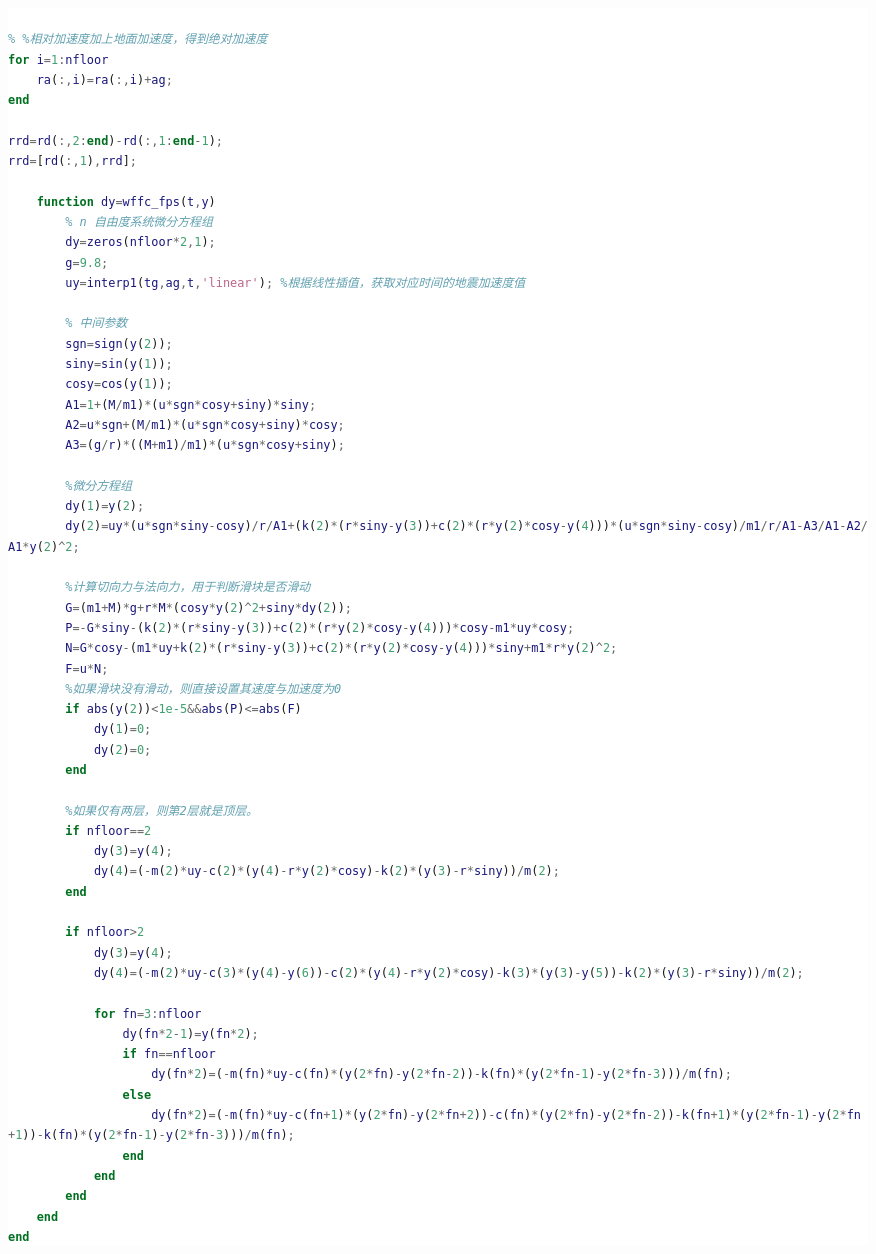 ```matlab

% %相对加速度加上地面加速度，得到绝对加速度
for i=1:nfloor
    ra(:,i)=ra(:,i)+ag;
end

rrd=rd(:,2:end)-rd(:,1:end-1);
rrd=[rd(:,1),rrd];

    function dy=wffc_fps(t,y)
        % n 自由度系统微分方程组
        dy=zeros(nfloor*2,1);
        g=9.8;
        uy=interp1(tg,ag,t,'linear'); %根据线性插值，获取对应时间的地震加速度值

        % 中间参数
        sgn=sign(y(2));
        siny=sin(y(1));
        cosy=cos(y(1));
        A1=1+(M/m1)*(u*sgn*cosy+siny)*siny;
        A2=u*sgn+(M/m1)*(u*sgn*cosy+siny)*cosy;
        A3=(g/r)*((M+m1)/m1)*(u*sgn*cosy+siny);

        %微分方程组
        dy(1)=y(2);
        dy(2)=uy*(u*sgn*siny-cosy)/r/A1+(k(2)*(r*siny-y(3))+c(2)*(r*y(2)*cosy-y(4)))*(u*sgn*siny-cosy)/m1/r/A1-A3/A1-A2/A1*y(2)^2;

		%计算切向力与法向力，用于判断滑块是否滑动
        G=(m1+M)*g+r*M*(cosy*y(2)^2+siny*dy(2));
        P=-G*siny-(k(2)*(r*siny-y(3))+c(2)*(r*y(2)*cosy-y(4)))*cosy-m1*uy*cosy;
        N=G*cosy-(m1*uy+k(2)*(r*siny-y(3))+c(2)*(r*y(2)*cosy-y(4)))*siny+m1*r*y(2)^2;
        F=u*N;
        %如果滑块没有滑动，则直接设置其速度与加速度为0
        if abs(y(2))<1e-5&&abs(P)<=abs(F)
            dy(1)=0;
            dy(2)=0;
        end

		%如果仅有两层，则第2层就是顶层。
        if nfloor==2
            dy(3)=y(4);
            dy(4)=(-m(2)*uy-c(2)*(y(4)-r*y(2)*cosy)-k(2)*(y(3)-r*siny))/m(2);
        end
        
        if nfloor>2
            dy(3)=y(4);
            dy(4)=(-m(2)*uy-c(3)*(y(4)-y(6))-c(2)*(y(4)-r*y(2)*cosy)-k(3)*(y(3)-y(5))-k(2)*(y(3)-r*siny))/m(2);

            for fn=3:nfloor
                dy(fn*2-1)=y(fn*2);
                if fn==nfloor
                    dy(fn*2)=(-m(fn)*uy-c(fn)*(y(2*fn)-y(2*fn-2))-k(fn)*(y(2*fn-1)-y(2*fn-3)))/m(fn);
                else
                    dy(fn*2)=(-m(fn)*uy-c(fn+1)*(y(2*fn)-y(2*fn+2))-c(fn)*(y(2*fn)-y(2*fn-2))-k(fn+1)*(y(2*fn-1)-y(2*fn+1))-k(fn)*(y(2*fn-1)-y(2*fn-3)))/m(fn);
                end
            end
        end
    end
end
```